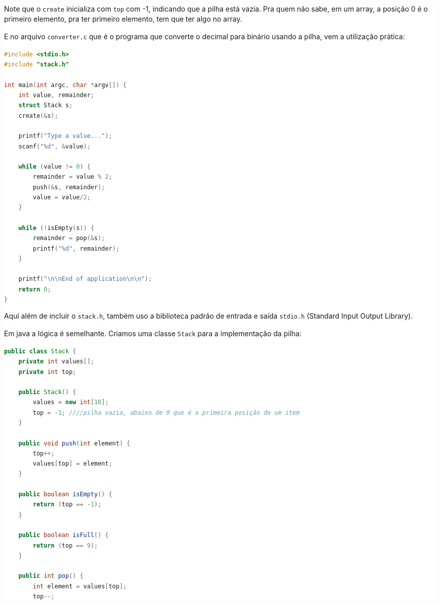 Note que o `create` inicializa com `top` com -1, indicando que a pilha está vazia. Pra quem não sabe, em um array, a posição 0 é o primeiro elemento, pra ter primeiro elemento, tem que ter algo no array.

E no arquivo `converter.c` que é o programa que converte o decimal para binário usando a pilha, vem a utilização prática:

```c
#include <stdio.h>
#include "stack.h"

int main(int argc, char *argv[]) {
    int value, remainder;
    struct Stack s;
    create(&s);

    printf("Type a value...");
    scanf("%d", &value);

    while (value != 0) {
        remainder = value % 2;
        push(&s, remainder);
        value = value/2;
    }

    while (!isEmpty(s)) {
        remainder = pop(&s);
        printf("%d", remainder);
    }

    printf("\n\nEnd of application\n\n");
    return 0;
}
```

Aqui além de incluir o `stack.h`, também uso a biblioteca padrão de entrada e saída `stdio.h` (Standard Input Output Library).

Em java a lógica é semelhante. Criamos uma classe `Stack` para a implementação da pilha:

```java
public class Stack {
	private int values[];
	private int top;

	public Stack() {
		values = new int[10];
		top = -1; ////pilha vazia, abaixo de 0 que é a primeira posição de um item
	}

	public void push(int element) {
		top++;
		values[top] = element;
	}

	public boolean isEmpty() {
		return (top == -1);
	}

	public boolean isFull() {
		return (top == 9);
	}

	public int pop() {
		int element = values[top];
		top--;
```